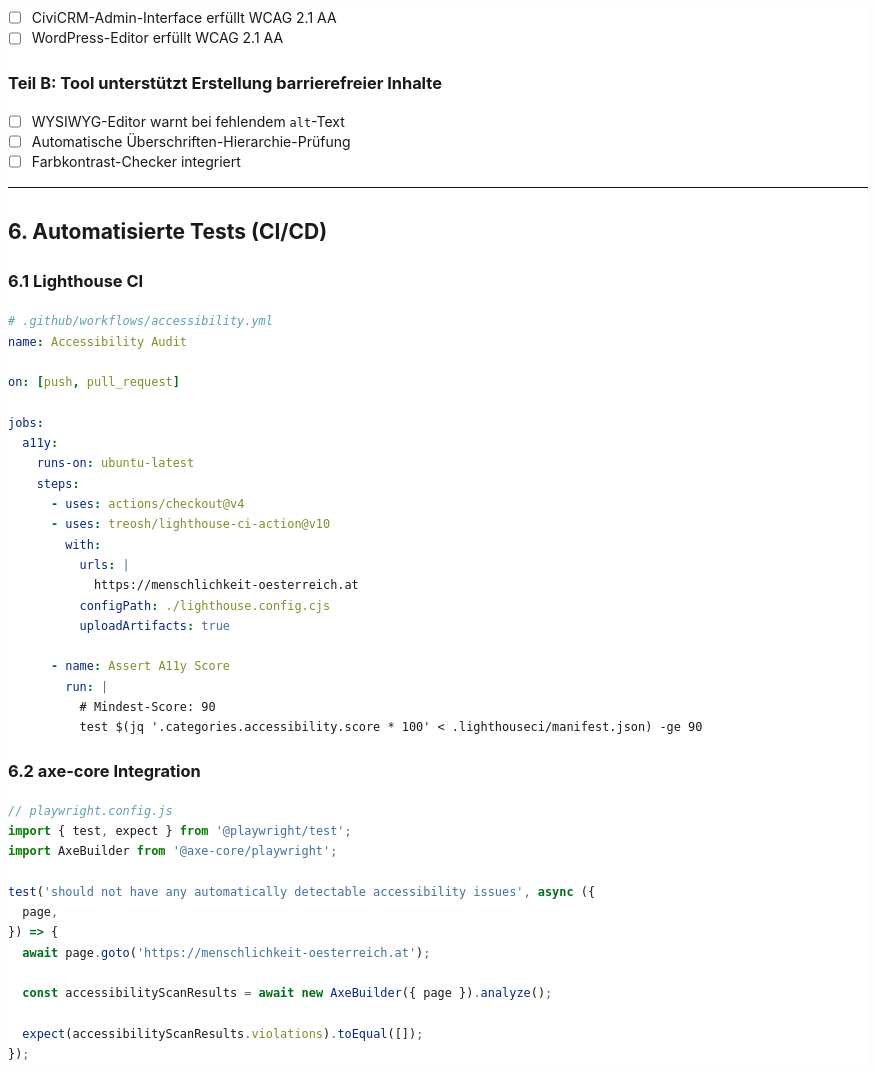 - [ ] CiviCRM-Admin-Interface erfüllt WCAG 2.1 AA
- [ ] WordPress-Editor erfüllt WCAG 2.1 AA

### Teil B: Tool unterstützt Erstellung barrierefreier Inhalte

- [ ] WYSIWYG-Editor warnt bei fehlendem `alt`-Text
- [ ] Automatische Überschriften-Hierarchie-Prüfung
- [ ] Farbkontrast-Checker integriert

---

## 6. Automatisierte Tests (CI/CD)

### 6.1 Lighthouse CI

```yaml
# .github/workflows/accessibility.yml
name: Accessibility Audit

on: [push, pull_request]

jobs:
  a11y:
    runs-on: ubuntu-latest
    steps:
      - uses: actions/checkout@v4
      - uses: treosh/lighthouse-ci-action@v10
        with:
          urls: |
            https://menschlichkeit-oesterreich.at
          configPath: ./lighthouse.config.cjs
          uploadArtifacts: true

      - name: Assert A11y Score
        run: |
          # Mindest-Score: 90
          test $(jq '.categories.accessibility.score * 100' < .lighthouseci/manifest.json) -ge 90
```

### 6.2 axe-core Integration

```javascript
// playwright.config.js
import { test, expect } from '@playwright/test';
import AxeBuilder from '@axe-core/playwright';

test('should not have any automatically detectable accessibility issues', async ({
  page,
}) => {
  await page.goto('https://menschlichkeit-oesterreich.at');

  const accessibilityScanResults = await new AxeBuilder({ page }).analyze();

  expect(accessibilityScanResults.violations).toEqual([]);
});
```
